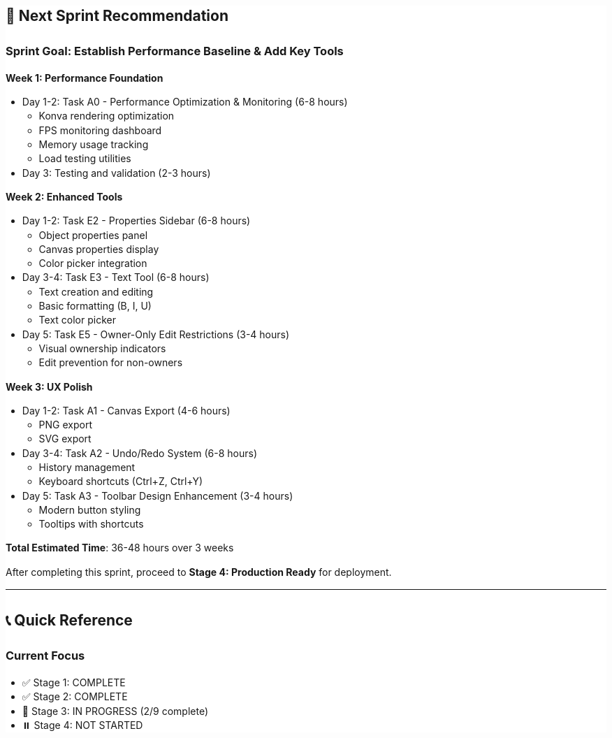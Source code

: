 
## 🚀 Next Sprint Recommendation

### Sprint Goal: Establish Performance Baseline & Add Key Tools

**Week 1: Performance Foundation**
- Day 1-2: Task A0 - Performance Optimization & Monitoring (6-8 hours)
  - Konva rendering optimization
  - FPS monitoring dashboard
  - Memory usage tracking
  - Load testing utilities
- Day 3: Testing and validation (2-3 hours)

**Week 2: Enhanced Tools**
- Day 1-2: Task E2 - Properties Sidebar (6-8 hours)
  - Object properties panel
  - Canvas properties display
  - Color picker integration
- Day 3-4: Task E3 - Text Tool (6-8 hours)
  - Text creation and editing
  - Basic formatting (B, I, U)
  - Text color picker
- Day 5: Task E5 - Owner-Only Edit Restrictions (3-4 hours)
  - Visual ownership indicators
  - Edit prevention for non-owners

**Week 3: UX Polish**
- Day 1-2: Task A1 - Canvas Export (4-6 hours)
  - PNG export
  - SVG export
- Day 3-4: Task A2 - Undo/Redo System (6-8 hours)
  - History management
  - Keyboard shortcuts (Ctrl+Z, Ctrl+Y)
- Day 5: Task A3 - Toolbar Design Enhancement (3-4 hours)
  - Modern button styling
  - Tooltips with shortcuts

**Total Estimated Time**: 36-48 hours over 3 weeks

After completing this sprint, proceed to **Stage 4: Production Ready** for deployment.

---

## 📞 Quick Reference

### Current Focus
- ✅ Stage 1: COMPLETE
- ✅ Stage 2: COMPLETE  
- 🔄 Stage 3: IN PROGRESS (2/9 complete)
- ⏸️ Stage 4: NOT STARTED
